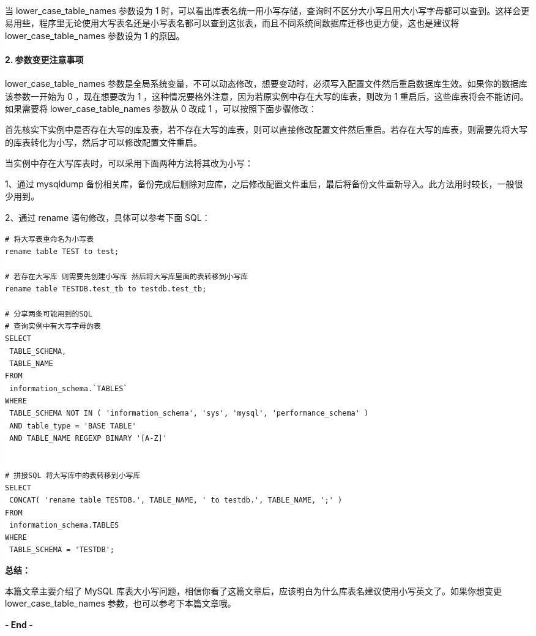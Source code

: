 
当 lower_case_table_names 参数设为 1 时，可以看出库表名统一用小写存储，查询时不区分大小写且用大小写字母都可以查到。这样会更易用些，程序里无论使用大写表名还是小写表名都可以查到这张表，而且不同系统间数据库迁移也更方便，这也是建议将 lower_case_table_names 参数设为 1 的原因。

####  2. 参数变更注意事项

lower_case_table_names 参数是全局系统变量，不可以动态修改，想要变动时，必须写入配置文件然后重启数据库生效。如果你的数据库该参数一开始为 0 ，现在想要改为 1 ，这种情况要格外注意，因为若原实例中存在大写的库表，则改为 1 重启后，这些库表将会不能访问。如果需要将 lower_case_table_names 参数从 0 改成 1 ，可以按照下面步骤修改：

首先核实下实例中是否存在大写的库及表，若不存在大写的库表，则可以直接修改配置文件然后重启。若存在大写的库表，则需要先将大写的库表转化为小写，然后才可以修改配置文件重启。

当实例中存在大写库表时，可以采用下面两种方法将其改为小写：

1、通过 mysqldump 备份相关库，备份完成后删除对应库，之后修改配置文件重启，最后将备份文件重新导入。此方法用时较长，一般很少用到。

2、通过 rename 语句修改，具体可以参考下面 SQL：

```
# 将大写表重命名为小写表 
rename table TEST to test;

# 若存在大写库 则需要先创建小写库 然后将大写库里面的表转移到小写库
rename table TESTDB.test_tb to testdb.test_tb;

# 分享两条可能用到的SQL
# 查询实例中有大写字母的表
SELECT
 TABLE_SCHEMA,
 TABLE_NAME
FROM
 information_schema.`TABLES` 
WHERE
 TABLE_SCHEMA NOT IN ( 'information_schema', 'sys', 'mysql', 'performance_schema' ) 
 AND table_type = 'BASE TABLE' 
 AND TABLE_NAME REGEXP BINARY '[A-Z]'
  
 
# 拼接SQL 将大写库中的表转移到小写库
SELECT
 CONCAT( 'rename table TESTDB.', TABLE_NAME, ' to testdb.', TABLE_NAME, ';' ) 
FROM
 information_schema.TABLES 
WHERE
 TABLE_SCHEMA = 'TESTDB';
```

**总结：**

本篇文章主要介绍了 MySQL 库表大小写问题，相信你看了这篇文章后，应该明白为什么库表名建议使用小写英文了。如果你想变更 lower_case_table_names 参数，也可以参考下本篇文章哦。

**- End -**